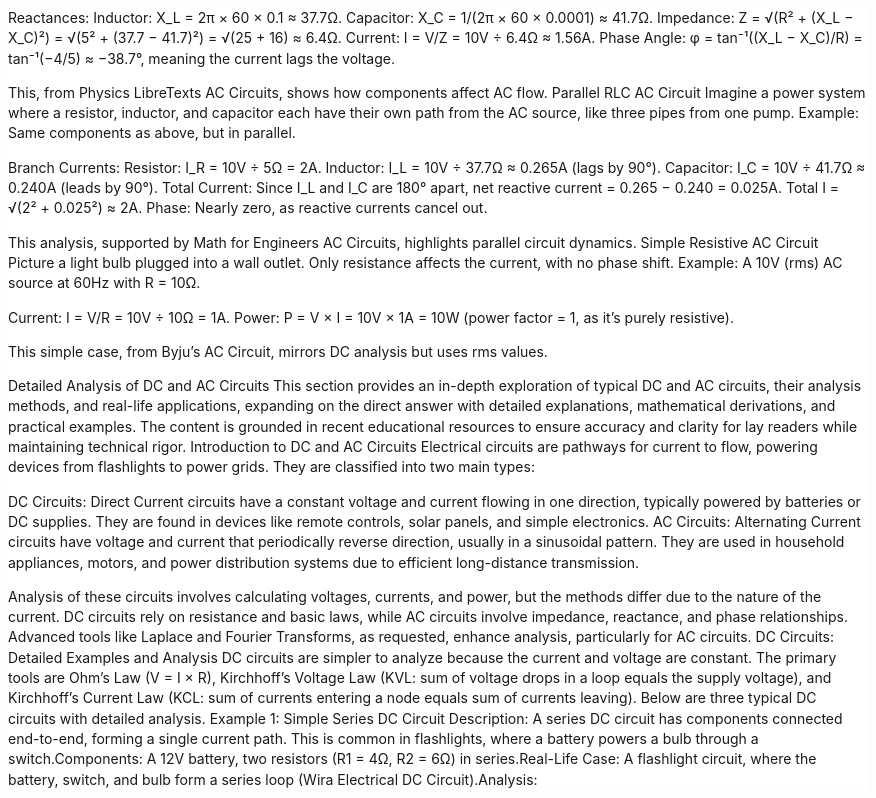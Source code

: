 Reactances: Inductor: X_L = 2π × 60 × 0.1 ≈ 37.7Ω. Capacitor: X_C = 1/(2π × 60 × 0.0001) ≈ 41.7Ω.
Impedance: Z = √(R² + (X_L − X_C)²) = √(5² + (37.7 − 41.7)²) = √(25 + 16) ≈ 6.4Ω.
Current: I = V/Z = 10V ÷ 6.4Ω ≈ 1.56A.
Phase Angle: φ = tan⁻¹((X_L − X_C)/R) = tan⁻¹(−4/5) ≈ −38.7°, meaning the current lags the voltage.

This, from Physics LibreTexts AC Circuits, shows how components affect AC flow.
Parallel RLC AC Circuit
Imagine a power system where a resistor, inductor, and capacitor each have their own path from the AC source, like three pipes from one pump.
Example: Same components as above, but in parallel.

Branch Currents: Resistor: I_R = 10V ÷ 5Ω = 2A. Inductor: I_L = 10V ÷ 37.7Ω ≈ 0.265A (lags by 90°). Capacitor: I_C = 10V ÷ 41.7Ω ≈ 0.240A (leads by 90°).
Total Current: Since I_L and I_C are 180° apart, net reactive current = 0.265 − 0.240 = 0.025A. Total I = √(2² + 0.025²) ≈ 2A.
Phase: Nearly zero, as reactive currents cancel out.

This analysis, supported by Math for Engineers AC Circuits, highlights parallel circuit dynamics.
Simple Resistive AC Circuit
Picture a light bulb plugged into a wall outlet. Only resistance affects the current, with no phase shift.
Example: A 10V (rms) AC source at 60Hz with R = 10Ω.

Current: I = V/R = 10V ÷ 10Ω = 1A.
Power: P = V × I = 10V × 1A = 10W (power factor = 1, as it’s purely resistive).

This simple case, from Byju’s AC Circuit, mirrors DC analysis but uses rms values.

Detailed Analysis of DC and AC Circuits
This section provides an in-depth exploration of typical DC and AC circuits, their analysis methods, and real-life applications, expanding on the direct answer with detailed explanations, mathematical derivations, and practical examples. The content is grounded in recent educational resources to ensure accuracy and clarity for lay readers while maintaining technical rigor.
Introduction to DC and AC Circuits
Electrical circuits are pathways for current to flow, powering devices from flashlights to power grids. They are classified into two main types:

DC Circuits: Direct Current circuits have a constant voltage and current flowing in one direction, typically powered by batteries or DC supplies. They are found in devices like remote controls, solar panels, and simple electronics.
AC Circuits: Alternating Current circuits have voltage and current that periodically reverse direction, usually in a sinusoidal pattern. They are used in household appliances, motors, and power distribution systems due to efficient long-distance transmission.

Analysis of these circuits involves calculating voltages, currents, and power, but the methods differ due to the nature of the current. DC circuits rely on resistance and basic laws, while AC circuits involve impedance, reactance, and phase relationships. Advanced tools like Laplace and Fourier Transforms, as requested, enhance analysis, particularly for AC circuits.
DC Circuits: Detailed Examples and Analysis
DC circuits are simpler to analyze because the current and voltage are constant. The primary tools are Ohm’s Law (V = I × R), Kirchhoff’s Voltage Law (KVL: sum of voltage drops in a loop equals the supply voltage), and Kirchhoff’s Current Law (KCL: sum of currents entering a node equals sum of currents leaving). Below are three typical DC circuits with detailed analysis.
Example 1: Simple Series DC Circuit
Description: A series DC circuit has components connected end-to-end, forming a single current path. This is common in flashlights, where a battery powers a bulb through a switch.Components: A 12V battery, two resistors (R1 = 4Ω, R2 = 6Ω) in series.Real-Life Case: A flashlight circuit, where the battery, switch, and bulb form a series loop (Wira Electrical DC Circuit).Analysis:
